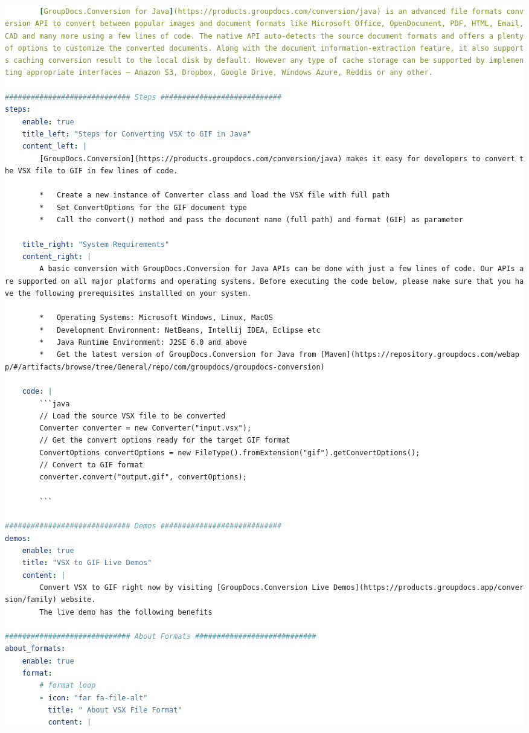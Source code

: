 ```yaml
        [GroupDocs.Conversion for Java](https://products.groupdocs.com/conversion/java) is an advanced file formats conversion API to convert between popular images and document formats like Microsoft Office, OpenDocument, PDF, HTML, Email, CAD and many more using a few lines of code. The native API auto-detects the source document formats and offers a plenty of options to customize the converted documents. Along with the document information-extraction feature, it also supports caching conversion result to the local disk by default. However any type of cache storage can be supported by implementing appropriate interfaces – Amazon S3, Dropbox, Google Drive, Windows Azure, Reddis or any other.

############################# Steps ############################
steps:
    enable: true
    title_left: "Steps for Converting VSX to GIF in Java"
    content_left: |
        [GroupDocs.Conversion](https://products.groupdocs.com/conversion/java) makes it easy for developers to convert the VSX file to GIF in few lines of code.

        *   Create a new instance of Converter class and load the VSX file with full path
        *   Set ConvertOptions for the GIF document type
        *   Call the convert() method and pass the document name (full path) and format (GIF) as parameter
        
    title_right: "System Requirements"
    content_right: |
        A basic conversion with GroupDocs.Conversion for Java APIs can be done with just a few lines of code. Our APIs are supported on all major platforms and operating systems. Before executing the code below, please make sure that you have the following prerequisites installled on your system.

        *   Operating Systems: Microsoft Windows, Linux, MacOS
        *   Development Environment: NetBeans, Intellij IDEA, Eclipse etc
        *   Java Runtime Environment: J2SE 6.0 and above
        *   Get the latest version of GroupDocs.Conversion for Java from [Maven](https://repository.groupdocs.com/webapp/#/artifacts/browse/tree/General/repo/com/groupdocs/groupdocs-conversion)
        
    code: |
        ```java
        // Load the source VSX file to be converted
        Converter converter = new Converter("input.vsx");
        // Get the convert options ready for the target GIF format
        ConvertOptions convertOptions = new FileType().fromExtension("gif").getConvertOptions();
        // Convert to GIF format
        converter.convert("output.gif", convertOptions);
        
        ```
        
############################# Demos ############################
demos:
    enable: true
    title: "VSX to GIF Live Demos"
    content: |
        Convert VSX to GIF right now by visiting [GroupDocs.Conversion Live Demos](https://products.groupdocs.app/conversion/family) website.  
        The live demo has the following benefits
        
############################# About Formats ############################
about_formats:
    enable: true
    format:
        # format loop
        - icon: "far fa-file-alt"
          title: " About VSX File Format"
          content: |
```